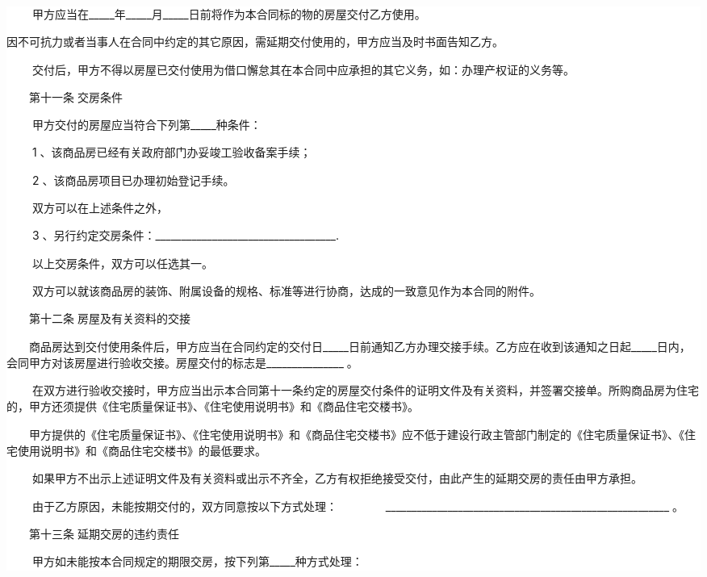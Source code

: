  

 　　 甲方应当在_____年_____月_____日前将作为本合同标的物的房屋交付乙方使用。

 因不可抗力或者当事人在合同中约定的其它原因，需延期交付使用的，甲方应当及时书面告知乙方。

 

 　　 交付后，甲方不得以房屋已交付使用为借口懈怠其在本合同中应承担的其它义务，如：办理产权证的义务等。 

 

 　　第十一条 交房条件

 

 　　 甲方交付的房屋应当符合下列第_____种条件：

 

 　　 1 、该商品房已经有关政府部门办妥竣工验收备案手续；

 

 　　 2 、该商品房项目已办理初始登记手续。

 

 　　 双方可以在上述条件之外，

 

 　　 3 、另行约定交房条件：___________________________________. 

 

 　　 以上交房条件，双方可以任选其一。

 

 　　 双方可以就该商品房的装饰、附属设备的规格、标准等进行协商，达成的一致意见作为本合同的附件。 

 

 　　第十二条 房屋及有关资料的交接 

 

 　　商品房达到交付使用条件后，甲方应当在合同约定的交付日_____日前通知乙方办理交接手续。乙方应在收到该通知之日起_____日内，会同甲方对该房屋进行验收交接。房屋交付的标志是_______________ 。

 

 　　 在双方进行验收交接时，甲方应当出示本合同第十一条约定的房屋交付条件的证明文件及有关资料，并签署交接单。所购商品房为住宅的，甲方还须提供《住宅质量保证书》、《住宅使用说明书》和《商品住宅交楼书》。

 

 　　甲方提供的《住宅质量保证书》、《住宅使用说明书》和《商品住宅交楼书》应不低于建设行政主管部门制定的《住宅质量保证书》、《住宅使用说明书》和《商品住宅交楼书》的最低要求。

 

 　　 如果甲方不出示上述证明文件及有关资料或出示不齐全，乙方有权拒绝接受交付，由此产生的延期交房的责任由甲方承担。

 

 　　 由于乙方原因，未能按期交付的，双方同意按以下方式处理：　　 　　_______________________________________________________ 。 

 

 　　第十三条 延期交房的违约责任

 

 　　 甲方如未能按本合同规定的期限交房，按下列第_____种方式处理：

 